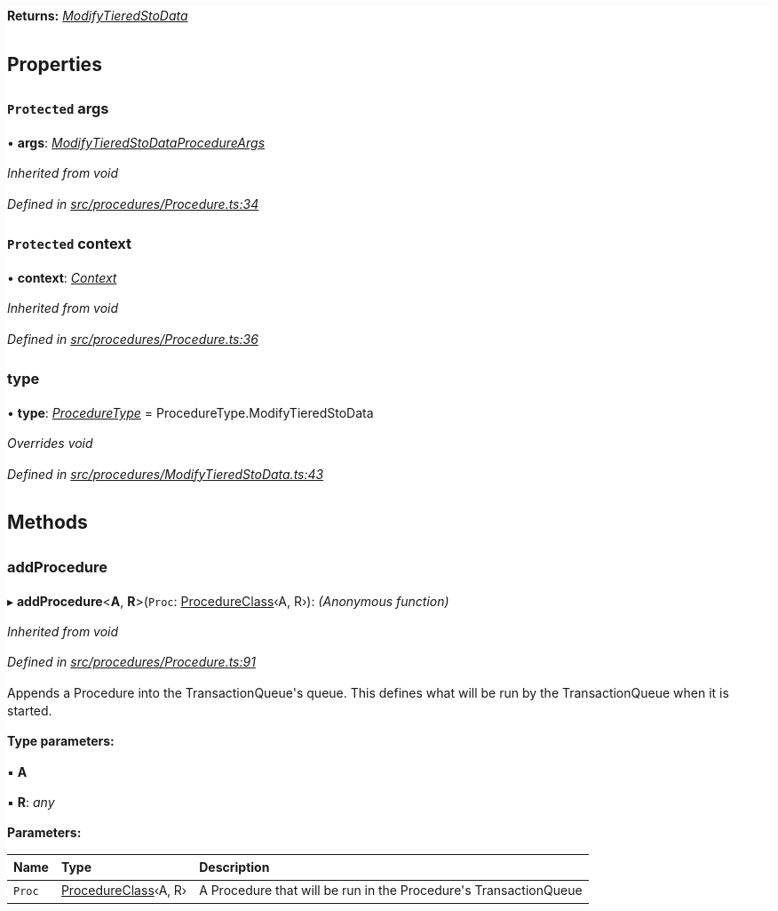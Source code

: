 **Returns:** [_ModifyTieredStoData_]()

## Properties

### `Protected` args

• **args**: [_ModifyTieredStoDataProcedureArgs_]()

_Inherited from void_

_Defined in_ [_src/procedures/Procedure.ts:34_](https://github.com/PolymathNetwork/polymath-sdk/blob/550676f/src/procedures/Procedure.ts#L34)

### `Protected` context

• **context**: [_Context_]()

_Inherited from void_

_Defined in_ [_src/procedures/Procedure.ts:36_](https://github.com/PolymathNetwork/polymath-sdk/blob/550676f/src/procedures/Procedure.ts#L36)

### type

• **type**: [_ProcedureType_]() = ProcedureType.ModifyTieredStoData

_Overrides void_

_Defined in_ [_src/procedures/ModifyTieredStoData.ts:43_](https://github.com/PolymathNetwork/polymath-sdk/blob/550676f/src/procedures/ModifyTieredStoData.ts#L43)

## Methods

### addProcedure

▸ **addProcedure**&lt;**A**, **R**&gt;\(`Proc`: [ProcedureClass]()‹A, R›\): _\(Anonymous function\)_

_Inherited from void_

_Defined in_ [_src/procedures/Procedure.ts:91_](https://github.com/PolymathNetwork/polymath-sdk/blob/550676f/src/procedures/Procedure.ts#L91)

Appends a Procedure into the TransactionQueue's queue. This defines what will be run by the TransactionQueue when it is started.

**Type parameters:**

▪ **A**

▪ **R**: _any_

**Parameters:**

| Name | Type | Description |
| :--- | :--- | :--- |
| `Proc` | [ProcedureClass]()‹A, R› | A Procedure that will be run in the Procedure's TransactionQueue |
